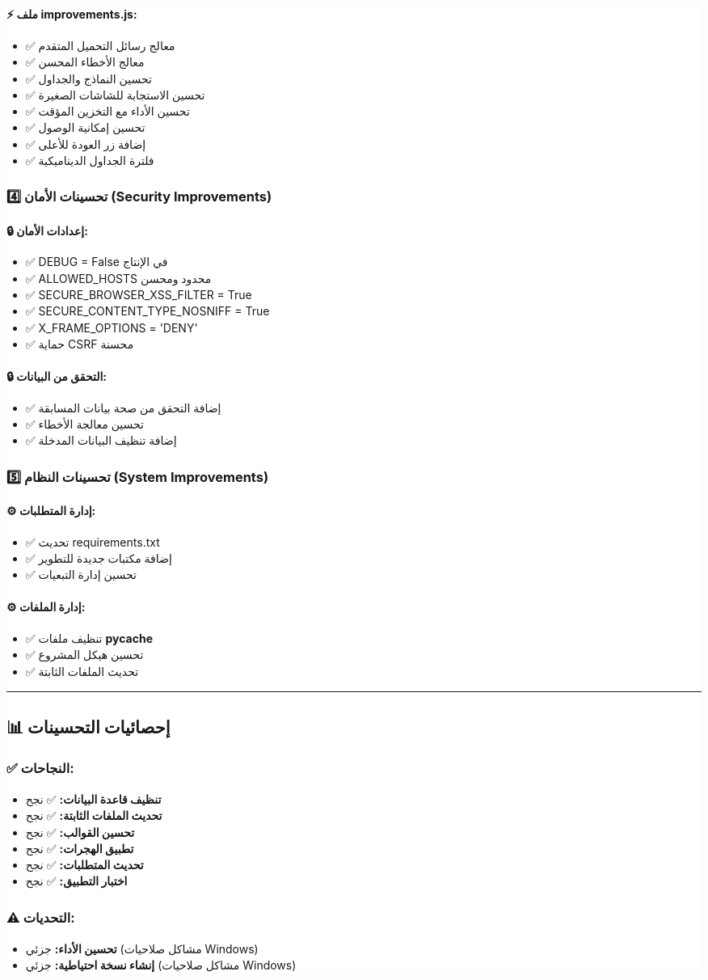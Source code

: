 #### **⚡ ملف improvements.js:**
- ✅ معالج رسائل التحميل المتقدم
- ✅ معالج الأخطاء المحسن
- ✅ تحسين النماذج والجداول
- ✅ تحسين الاستجابة للشاشات الصغيرة
- ✅ تحسين الأداء مع التخزين المؤقت
- ✅ تحسين إمكانية الوصول
- ✅ إضافة زر العودة للأعلى
- ✅ فلترة الجداول الديناميكية

### **4️⃣ تحسينات الأمان (Security Improvements)**

#### **🔒 إعدادات الأمان:**
- ✅ DEBUG = False في الإنتاج
- ✅ ALLOWED_HOSTS محدود ومحسن
- ✅ SECURE_BROWSER_XSS_FILTER = True
- ✅ SECURE_CONTENT_TYPE_NOSNIFF = True
- ✅ X_FRAME_OPTIONS = 'DENY'
- ✅ حماية CSRF محسنة

#### **🔒 التحقق من البيانات:**
- ✅ إضافة التحقق من صحة بيانات المسابقة
- ✅ تحسين معالجة الأخطاء
- ✅ إضافة تنظيف البيانات المدخلة

### **5️⃣ تحسينات النظام (System Improvements)**

#### **⚙️ إدارة المتطلبات:**
- ✅ تحديث requirements.txt
- ✅ إضافة مكتبات جديدة للتطوير
- ✅ تحسين إدارة التبعيات

#### **⚙️ إدارة الملفات:**
- ✅ تنظيف ملفات __pycache__
- ✅ تحسين هيكل المشروع
- ✅ تحديث الملفات الثابتة

---

## 📊 **إحصائيات التحسينات**

### **✅ النجاحات:**
- **تنظيف قاعدة البيانات:** ✅ نجح
- **تحديث الملفات الثابتة:** ✅ نجح
- **تحسين القوالب:** ✅ نجح
- **تطبيق الهجرات:** ✅ نجح
- **تحديث المتطلبات:** ✅ نجح
- **اختبار التطبيق:** ✅ نجح

### **⚠️ التحديات:**
- **تحسين الأداء:** جزئي (مشاكل صلاحيات Windows)
- **إنشاء نسخة احتياطية:** جزئي (مشاكل صلاحيات Windows)
